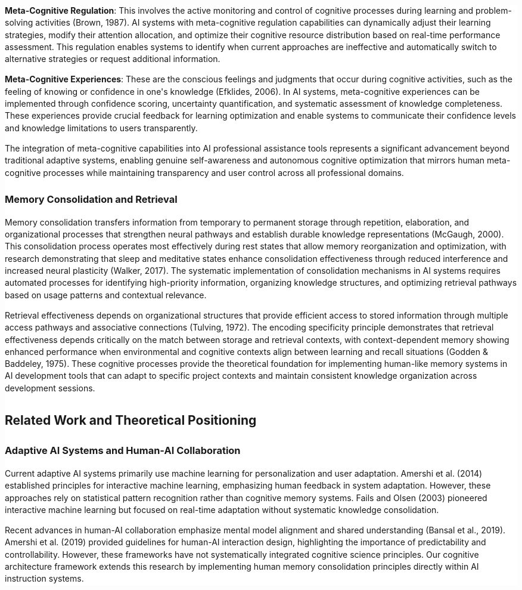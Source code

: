 **Meta-Cognitive Regulation**: This involves the active monitoring and control of cognitive processes during learning and problem-solving activities (Brown, 1987). AI systems with meta-cognitive regulation capabilities can dynamically adjust their learning strategies, modify their attention allocation, and optimize their cognitive resource distribution based on real-time performance assessment. This regulation enables systems to identify when current approaches are ineffective and automatically switch to alternative strategies or request additional information.

**Meta-Cognitive Experiences**: These are the conscious feelings and judgments that occur during cognitive activities, such as the feeling of knowing or confidence in one's knowledge (Efklides, 2006). In AI systems, meta-cognitive experiences can be implemented through confidence scoring, uncertainty quantification, and systematic assessment of knowledge completeness. These experiences provide crucial feedback for learning optimization and enable systems to communicate their confidence levels and knowledge limitations to users transparently.

The integration of meta-cognitive capabilities into AI professional assistance tools represents a significant advancement beyond traditional adaptive systems, enabling genuine self-awareness and autonomous cognitive optimization that mirrors human meta-cognitive processes while maintaining transparency and user control across all professional domains.

### Memory Consolidation and Retrieval

Memory consolidation transfers information from temporary to permanent storage through repetition, elaboration, and organizational processes that strengthen neural pathways and establish durable knowledge representations (McGaugh, 2000). This consolidation process operates most effectively during rest states that allow memory reorganization and optimization, with research demonstrating that sleep and meditative states enhance consolidation effectiveness through reduced interference and increased neural plasticity (Walker, 2017). The systematic implementation of consolidation mechanisms in AI systems requires automated processes for identifying high-priority information, organizing knowledge structures, and optimizing retrieval pathways based on usage patterns and contextual relevance.

Retrieval effectiveness depends on organizational structures that provide efficient access to stored information through multiple access pathways and associative connections (Tulving, 1972). The encoding specificity principle demonstrates that retrieval effectiveness depends critically on the match between storage and retrieval contexts, with context-dependent memory showing enhanced performance when environmental and cognitive contexts align between learning and recall situations (Godden & Baddeley, 1975). These cognitive processes provide the theoretical foundation for implementing human-like memory systems in AI development tools that can adapt to specific project contexts and maintain consistent knowledge organization across development sessions.

## Related Work and Theoretical Positioning

### Adaptive AI Systems and Human-AI Collaboration

Current adaptive AI systems primarily use machine learning for personalization and user adaptation. Amershi et al. (2014) established principles for interactive machine learning, emphasizing human feedback in system adaptation. However, these approaches rely on statistical pattern recognition rather than cognitive memory systems. Fails and Olsen (2003) pioneered interactive machine learning but focused on real-time adaptation without systematic knowledge consolidation.

Recent advances in human-AI collaboration emphasize mental model alignment and shared understanding (Bansal et al., 2019). Amershi et al. (2019) provided guidelines for human-AI interaction design, highlighting the importance of predictability and controllability. However, these frameworks have not systematically integrated cognitive science principles. Our cognitive architecture framework extends this research by implementing human memory consolidation principles directly within AI instruction systems.
